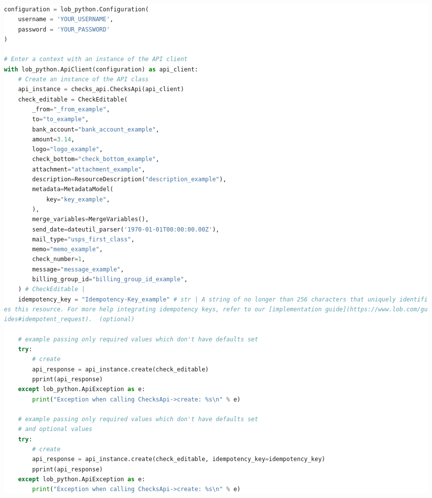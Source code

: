 ```python
configuration = lob_python.Configuration(
    username = 'YOUR_USERNAME',
    password = 'YOUR_PASSWORD'
)

# Enter a context with an instance of the API client
with lob_python.ApiClient(configuration) as api_client:
    # Create an instance of the API class
    api_instance = checks_api.ChecksApi(api_client)
    check_editable = CheckEditable(
        _from="_from_example",
        to="to_example",
        bank_account="bank_account_example",
        amount=3.14,
        logo="logo_example",
        check_bottom="check_bottom_example",
        attachment="attachment_example",
        description=ResourceDescription("description_example"),
        metadata=MetadataModel(
            key="key_example",
        ),
        merge_variables=MergeVariables(),
        send_date=dateutil_parser('1970-01-01T00:00:00.00Z'),
        mail_type="usps_first_class",
        memo="memo_example",
        check_number=1,
        message="message_example",
        billing_group_id="billing_group_id_example",
    ) # CheckEditable | 
    idempotency_key = "Idempotency-Key_example" # str | A string of no longer than 256 characters that uniquely identifies this resource. For more help integrating idempotency keys, refer to our [implementation guide](https://www.lob.com/guides#idempotent_request).  (optional)

    # example passing only required values which don't have defaults set
    try:
        # create
        api_response = api_instance.create(check_editable)
        pprint(api_response)
    except lob_python.ApiException as e:
        print("Exception when calling ChecksApi->create: %s\n" % e)

    # example passing only required values which don't have defaults set
    # and optional values
    try:
        # create
        api_response = api_instance.create(check_editable, idempotency_key=idempotency_key)
        pprint(api_response)
    except lob_python.ApiException as e:
        print("Exception when calling ChecksApi->create: %s\n" % e)
```

